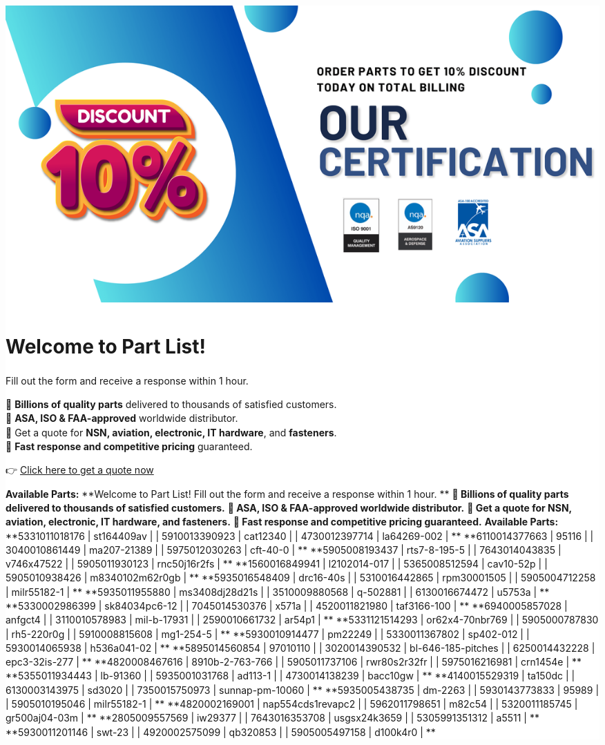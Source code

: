
[![Discount Banner](./Discount%20Banner-min.png)](https://bit.ly/4in5Zuc)

# Welcome to Part List!  
Fill out the form and receive a response within 1 hour.

🔹 **Billions of quality parts** delivered to thousands of satisfied customers.  
🔹 **ASA, ISO & FAA-approved** worldwide distributor.  
🔹 Get a quote for **NSN, aviation, electronic, IT hardware**, and **fasteners**.  
🔹 **Fast response and competitive pricing** guaranteed.  

👉 [Click here to get a quote now](https://bit.ly/4in5Zuc)

**Available Parts:**
**Welcome to Part List! Fill out the form and receive a response within 1 hour. **    **🔹 Billions of quality parts delivered to thousands of satisfied customers.**    **🔹 ASA, ISO & FAA-approved worldwide distributor.**    **🔹 Get a quote for NSN, aviation, electronic, IT hardware, and fasteners.**    **🔹 Fast response and competitive pricing guaranteed.**    ****Available Parts:****
**5331011018176 | st164409av |  | 5910013390923 | cat12340 |  | 4730012397714 | la64269-002 | **    **6110014377663 | 95116 |  | 3040010861449 | ma207-21389 |  | 5975012030263 | cft-40-0 | **    **5905008193437 | rts7-8-195-5 |  | 7643014043835 | v746x47522 |  | 5905011930123 | rnc50j16r2fs | **    **1560016849941 | l2102014-017 |  | 5365008512594 | cav10-52p |  | 5905010938426 | m8340102m62r0gb | **    **5935016548409 | drc16-40s |  | 5310016442865 | rpm30001505 |  | 5905004712258 | milr55182-1 | **    **5935011955880 | ms3408dj28d21s |  | 3510009880568 | q-502881 |  | 6130016674472 | u5753a | **
**5330002986399 | sk84034pc6-12 |  | 7045014530376 | x571a |  | 4520011821980 | taf3166-100 | **    **6940005857028 | anfgct4 |  | 3110010578983 | mil-b-17931 |  | 2590010661732 | ar54p1 | **    **5331121514293 | or62x4-70nbr769 |  | 5905000787830 | rh5-220r0g |  | 5910008815608 | mg1-254-5 | **    **5930010914477 | pm22249 |  | 5330011367802 | sp402-012 |  | 5930014065938 | h536a041-02 | **    **5895014560854 | 97010110 |  | 3020014390532 | bl-646-185-pitches |  | 6250014432228 | epc3-32is-277 | **    **4820008467616 | 8910b-2-763-766 |  | 5905011737106 | rwr80s2r32fr |  | 5975016216981 | crn1454e | **
**5355011934443 | lb-91360 |  | 5935001031768 | ad113-1 |  | 4730014138239 | bacc10gw | **    **4140015529319 | ta150dc |  | 6130003143975 | sd3020 |  | 7350015750973 | sunnap-pm-10060 | **    **5935005438735 | dm-2263 |  | 5930143773833 | 95989 |  | 5905010195046 | milr55182-1 | **    **4820002169001 | nap554cds1revapc2 |  | 5962011798651 | m82c54 |  | 5320011185745 | gr500aj04-03m | **    **2805009557569 | iw29377 |  | 7643016353708 | usgsx24k3659 |  | 5305991351312 | a5511 | **    **5930011201146 | swt-23 |  | 4920002575099 | qb320853 |  | 5905005497158 | d100k4r0 | **